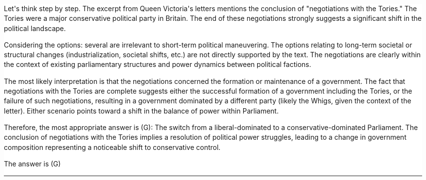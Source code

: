 
[//]: # (2024-11-17 20:53:21)
Let's think step by step. The excerpt from Queen Victoria's letters mentions the conclusion of "negotiations with the Tories."  The Tories were a major conservative political party in Britain. The end of these negotiations strongly suggests a significant shift in the political landscape.

Considering the options: several are irrelevant to short-term political maneuvering.  The options relating to long-term societal or structural changes (industrialization, societal shifts, etc.) are not directly supported by the text. The negotiations are clearly within the context of existing parliamentary structures and power dynamics between political factions.

The most likely interpretation is that the negotiations concerned the formation or maintenance of a government.  The fact that negotiations with the Tories are complete suggests either the successful formation of a government including the Tories, or the failure of such negotiations, resulting in a government dominated by a different party (likely the Whigs, given the context of the letter).  Either scenario points toward a shift in the balance of power within Parliament.

Therefore, the most appropriate answer is (G): The switch from a liberal-dominated to a conservative-dominated Parliament.  The conclusion of negotiations with the Tories implies a resolution of political power struggles, leading to a change in government composition representing a noticeable shift to conservative control.

The answer is (G)



[//]: # (2024-11-17 20:53:21)

---






[//]: # (2024-11-17 20:52:47)
[//]: # (2024-11-17 20:52:47)
[//]: # (2024-11-17 20:52:47)
[//]: # (2024-11-17 20:52:47)
[//]: # (2024-11-17 20:52:47)
[//]: # (2024-11-17 20:52:47)
[//]: # (2024-11-17 20:52:55)
[//]: # (2024-11-17 20:52:55)
[//]: # (2024-11-17 20:52:55)
[//]: # (2024-11-17 20:52:59)
[//]: # (2024-11-17 20:52:59)
[//]: # (2024-11-17 20:52:59)
[//]: # (2024-11-17 20:53:04)
[//]: # (2024-11-17 20:53:04)
[//]: # (2024-11-17 20:53:04)
[//]: # (2024-11-17 20:53:06)
[//]: # (2024-11-17 20:53:06)
[//]: # (2024-11-17 20:53:06)
[//]: # (2024-11-17 20:53:06)
[//]: # (2024-11-17 20:53:06)
[//]: # (2024-11-17 20:53:06)
[//]: # (2024-11-17 20:53:10)
[//]: # (2024-11-17 20:53:10)
[//]: # (2024-11-17 20:53:10)
[//]: # (2024-11-17 20:53:11)
[//]: # (2024-11-17 20:53:11)
[//]: # (2024-11-17 20:53:11)
[//]: # (2024-11-17 20:53:19)
[//]: # (2024-11-17 20:53:19)
[//]: # (2024-11-17 20:53:19)